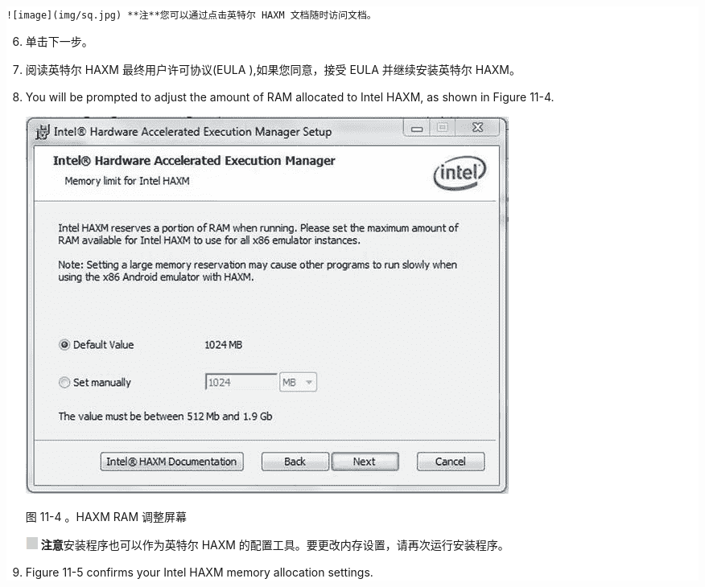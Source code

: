     ![image](img/sq.jpg) **注**您可以通过点击英特尔 HAXM 文档随时访问文档。

6.  单击下一步。
7.  阅读英特尔 HAXM 最终用户许可协议(EULA ),如果您同意，接受 EULA 并继续安装英特尔 HAXM。
8.  You will be prompted to adjust the amount of RAM allocated to Intel HAXM, as shown in Figure 11-4.

    ![9781430261308_Fig11-04.jpg](img/9781430261308_Fig11-04.jpg)

    图 11-4 。HAXM RAM 调整屏幕

    ![image](img/sq.jpg) **注意**安装程序也可以作为英特尔 HAXM 的配置工具。要更改内存设置，请再次运行安装程序。

9.  Figure 11-5 confirms your Intel HAXM memory allocation settings.
